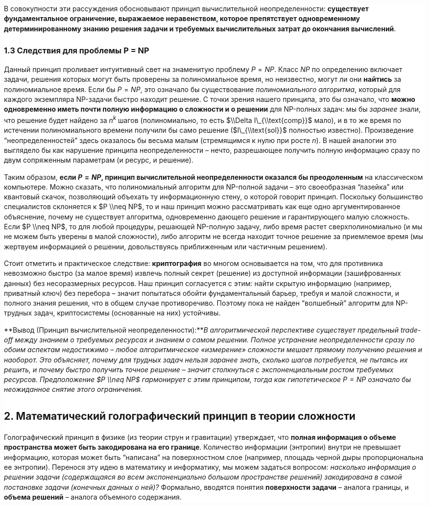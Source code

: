 В совокупности эти рассуждения обосновывают принцип вычислительной неопределенности: **существует фундаментальное ограничение, выражаемое неравенством, которое препятствует одновременному детерминированному знанию решения задачи и требуемых вычислительных затрат до окончания вычислений**.

### 1.3 Следствия для проблемы P = NP

Данный принцип проливает интуитивный свет на знаменитую проблему $P = NP$. Класс $NP$ по определению включает задачи, решения которых могут быть проверены за полиномиальное время, но неизвестно, могут ли они **найтись** за полиномиальное время. Если бы $P = NP$, это означало бы существование *полиномиального алгоритма*, который для каждого экземпляра NP-задачи быстро находит решение. С точки зрения нашего принципа, это бы означало, что **можно одновременно иметь почти полную информацию о сложности и о решении** для NP-полных задач: мы бы *заранее* знали, что решение будет найдено за $n^k$ шагов (полиномиально, то есть $\\Delta I\_{\\text{comp}}$ мало), и в то же время по истечении полиномиального времени получили бы само решение ($I\_{\\text{sol}}$ полностью известно). Произведение “неопределенностей” здесь оказалось бы весьма малым (стремящимся к нулю при росте $n$). В нашей аналогии это выглядело бы как нарушение принципа неопределенности – нечто, разрешающее получить полную информацию сразу по двум сопряженным параметрам (и ресурс, и решение).

Таким образом, **если $P = NP$, принцип вычислительной неопределенности оказался бы преодоленным** на классическом компьютере. Можно сказать, что полиномиальный алгоритм для NP-полной задачи – это своеобразная “лазейка” или квантовый скачок, позволяющий объехать ту информационную стену, о которой говорит принцип. Поскольку большинство специалистов склоняется к $P \\neq NP$, то и наш принцип можно рассматривать как еще одно аргументированное объяснение, почему не существует алгоритма, одновременно дающего решение и гарантирующего малую сложность. Если $P \\neq NP$, то для любой процедуры, решающей NP-полную задачу, либо время растет сверхполиномиально (и мы не можем быть уверены в малой сложности), либо алгоритм не всегда находит точное решение за приемлемое время (мы жертвуем информацией о решении, довольствуясь приближенным или частичным решением).

Стоит отметить и практическое следствие: **криптография** во многом основывается на том, что для противника невозможно быстро (за малое время) извлечь полный секрет (решение) из доступной информации (зашифрованных данных) без несоразмерных ресурсов. Наш принцип согласуется с этим: найти скрытую информацию (например, приватный ключ) без перебора – значит попытаться обойти фундаментальный барьер, требуя и малой сложности, и полного знания решения, что в общем случае противоречиво. Поэтому пока не найден “волшебный” алгоритм для NP-трудных задач, криптосистемы (основанные на них) устойчивы.

**Вывод (Принцип вычислительной неопределенности):***В алгоритмической перспективе существует предельный trade-off между знанием о требуемых ресурсах и знанием о самом решении. Полное устранение неопределенности сразу по обоим аспектам недостижимо – любое алгоритмическое «измерение» сложности мешает прямому получению решения и наоборот. Это объясняет, почему для трудных задач нельзя заранее знать, сколько шагов потребуется, не пытаясь их решить, и почему быстро получить точное решение – значит столкнуться с экспоненциальным ростом требуемых ресурсов. Предположение $P \\neq NP$ гармонирует с этим принципом, тогда как гипотетическое $P = NP$ означало бы неожиданное снятие этого ограничения.*

## 2\. Математический голографический принцип в теории сложности

Голографический принцип в физике (из теории струн и гравитации) утверждает, что **полная информация о объеме пространства может быть закодирована на его границе**. Количество информации (энтропии) внутри не превышает информацию, которая может быть “написана” на поверхностном слое (например, площадь черной дыры пропорциональна ее энтропии). Перенося эту идею в математику и информатику, мы можем задаться вопросом: *насколько информация о решении задачи (содержащаяся во всем экспоненциально большом пространстве решений) закодирована в самой постановке задачи (конечных данных о ней)?* Формально, вводятся понятия **поверхности задачи** – аналога границы, и **объема решений** – аналога объемного содержания.
